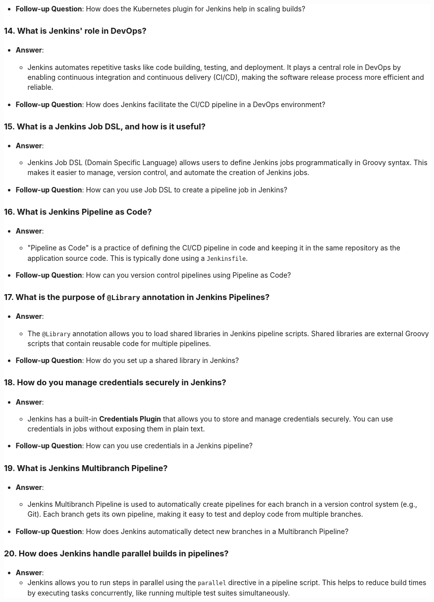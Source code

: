    - **Follow-up Question**: How does the Kubernetes plugin for Jenkins help in scaling builds?

### 14. **What is Jenkins' role in DevOps?**
   - **Answer**: 
     - Jenkins automates repetitive tasks like code building, testing, and deployment. It plays a central role in DevOps by enabling continuous integration and continuous delivery (CI/CD), making the software release process more efficient and reliable.
   
   - **Follow-up Question**: How does Jenkins facilitate the CI/CD pipeline in a DevOps environment?

### 15. **What is a Jenkins Job DSL, and how is it useful?**
   - **Answer**: 
     - Jenkins Job DSL (Domain Specific Language) allows users to define Jenkins jobs programmatically in Groovy syntax. This makes it easier to manage, version control, and automate the creation of Jenkins jobs.
   
   - **Follow-up Question**: How can you use Job DSL to create a pipeline job in Jenkins?

### 16. **What is Jenkins Pipeline as Code?**
   - **Answer**: 
     - "Pipeline as Code" is a practice of defining the CI/CD pipeline in code and keeping it in the same repository as the application source code. This is typically done using a `Jenkinsfile`.
   
   - **Follow-up Question**: How can you version control pipelines using Pipeline as Code?

### 17. **What is the purpose of `@Library` annotation in Jenkins Pipelines?**
   - **Answer**: 
     - The `@Library` annotation allows you to load shared libraries in Jenkins pipeline scripts. Shared libraries are external Groovy scripts that contain reusable code for multiple pipelines.
   
   - **Follow-up Question**: How do you set up a shared library in Jenkins?

### 18. **How do you manage credentials securely in Jenkins?**
   - **Answer**: 
     - Jenkins has a built-in **Credentials Plugin** that allows you to store and manage credentials securely. You can use credentials in jobs without exposing them in plain text.
   
   - **Follow-up Question**: How can you use credentials in a Jenkins pipeline?

### 19. **What is Jenkins Multibranch Pipeline?**
   - **Answer**: 
     - Jenkins Multibranch Pipeline is used to automatically create pipelines for each branch in a version control system (e.g., Git). Each branch gets its own pipeline, making it easy to test and deploy code from multiple branches.
   
   - **Follow-up Question**: How does Jenkins automatically detect new branches in a Multibranch Pipeline?

### 20. **How does Jenkins handle parallel builds in pipelines?**
   - **Answer**: 
     - Jenkins allows you to run steps in parallel using the `parallel` directive in a pipeline script. This helps to reduce build times by executing tasks concurrently, like running multiple test suites simultaneously.
   
